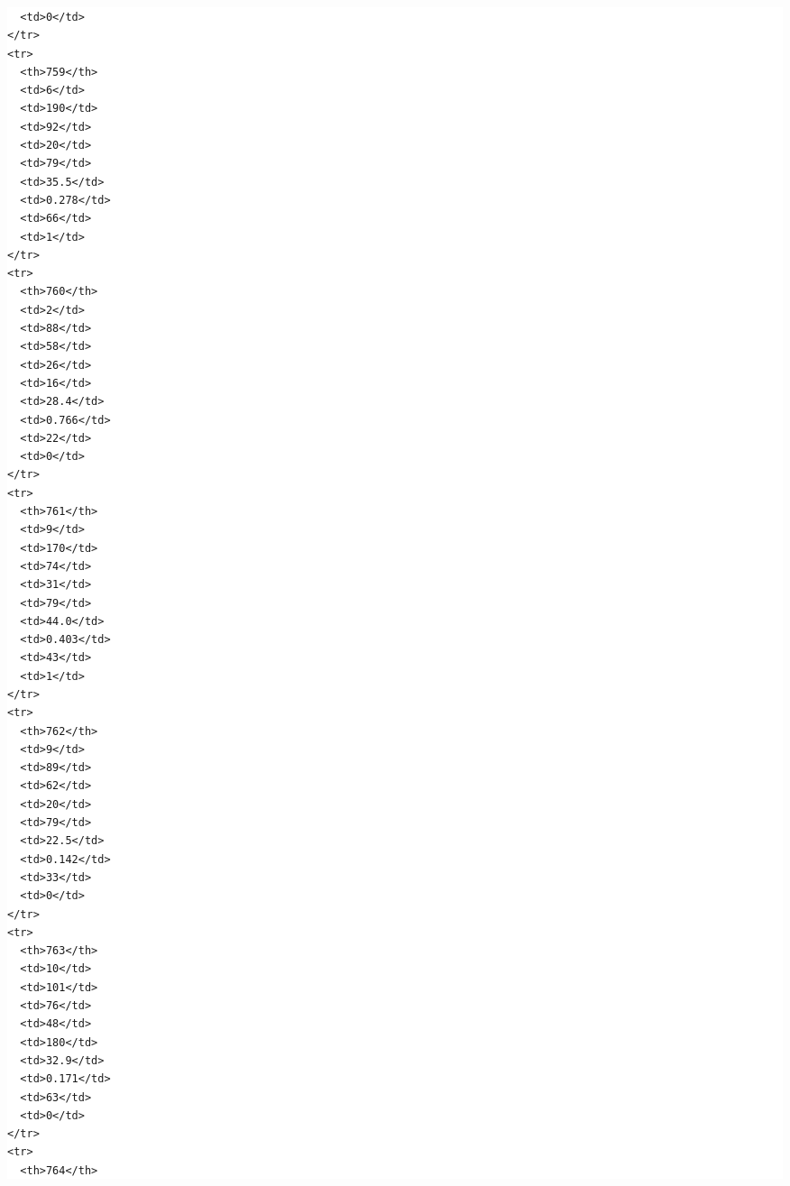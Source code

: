       <td>0</td>
    </tr>
    <tr>
      <th>759</th>
      <td>6</td>
      <td>190</td>
      <td>92</td>
      <td>20</td>
      <td>79</td>
      <td>35.5</td>
      <td>0.278</td>
      <td>66</td>
      <td>1</td>
    </tr>
    <tr>
      <th>760</th>
      <td>2</td>
      <td>88</td>
      <td>58</td>
      <td>26</td>
      <td>16</td>
      <td>28.4</td>
      <td>0.766</td>
      <td>22</td>
      <td>0</td>
    </tr>
    <tr>
      <th>761</th>
      <td>9</td>
      <td>170</td>
      <td>74</td>
      <td>31</td>
      <td>79</td>
      <td>44.0</td>
      <td>0.403</td>
      <td>43</td>
      <td>1</td>
    </tr>
    <tr>
      <th>762</th>
      <td>9</td>
      <td>89</td>
      <td>62</td>
      <td>20</td>
      <td>79</td>
      <td>22.5</td>
      <td>0.142</td>
      <td>33</td>
      <td>0</td>
    </tr>
    <tr>
      <th>763</th>
      <td>10</td>
      <td>101</td>
      <td>76</td>
      <td>48</td>
      <td>180</td>
      <td>32.9</td>
      <td>0.171</td>
      <td>63</td>
      <td>0</td>
    </tr>
    <tr>
      <th>764</th>